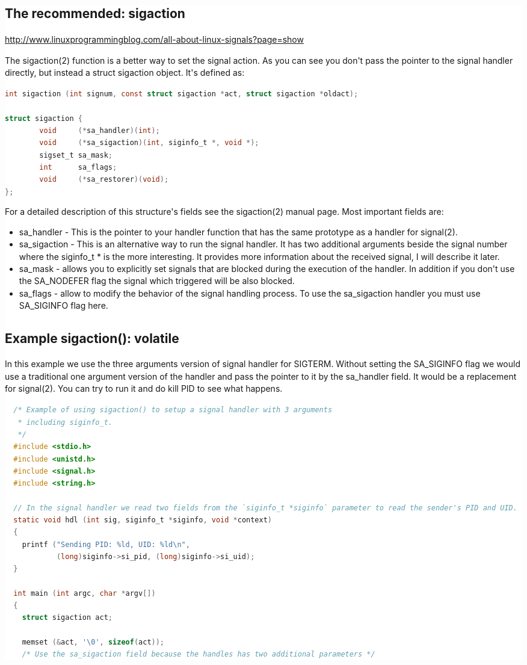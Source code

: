 ## The recommended: sigaction

http://www.linuxprogrammingblog.com/all-about-linux-signals?page=show

The sigaction(2) function is a better way to set the signal action.
As you can see you don't pass the pointer to the signal handler directly, but instead a struct sigaction object.
It's defined as:

```c
int sigaction (int signum, const struct sigaction *act, struct sigaction *oldact);

struct sigaction {
        void     (*sa_handler)(int);
        void     (*sa_sigaction)(int, siginfo_t *, void *);
        sigset_t sa_mask;
        int      sa_flags;
        void     (*sa_restorer)(void);
};
```

For a detailed description of this structure's fields see the sigaction(2) manual page. Most important fields are:
  - sa_handler   - This is the pointer to your handler function that has the same prototype as a handler for signal(2).
  - sa_sigaction - This is an alternative way to run the signal handler.
                     It has two additional arguments beside the signal number where the siginfo_t * is the more interesting.
                     It provides more information about the received signal, I will describe it later.
  - sa_mask      - allows you to explicitly set signals that are blocked during the execution of the handler.
                     In addition if you don't use the SA_NODEFER flag the signal which triggered will be also blocked.
  - sa_flags     - allow to modify the behavior of the signal handling process.
                     To use the sa_sigaction handler you must use SA_SIGINFO flag here.

## Example sigaction(): volatile

In this example we use the three arguments version of signal handler for SIGTERM.
Without setting the SA_SIGINFO flag we would use a traditional one argument version of the handler
  and pass the pointer to it by the sa_handler field.
It would be a replacement for signal(2). You can try to run it and do kill PID to see what happens.

```c
  /* Example of using sigaction() to setup a signal handler with 3 arguments
   * including siginfo_t.
   */
  #include <stdio.h>
  #include <unistd.h>
  #include <signal.h>
  #include <string.h>

  // In the signal handler we read two fields from the `siginfo_t *siginfo` parameter to read the sender's PID and UID.
  static void hdl (int sig, siginfo_t *siginfo, void *context)
  {
  	printf ("Sending PID: %ld, UID: %ld\n",
  			(long)siginfo->si_pid, (long)siginfo->si_uid);
  }

  int main (int argc, char *argv[])
  {
  	struct sigaction act;

  	memset (&act, '\0', sizeof(act));
  	/* Use the sa_sigaction field because the handles has two additional parameters */
```
